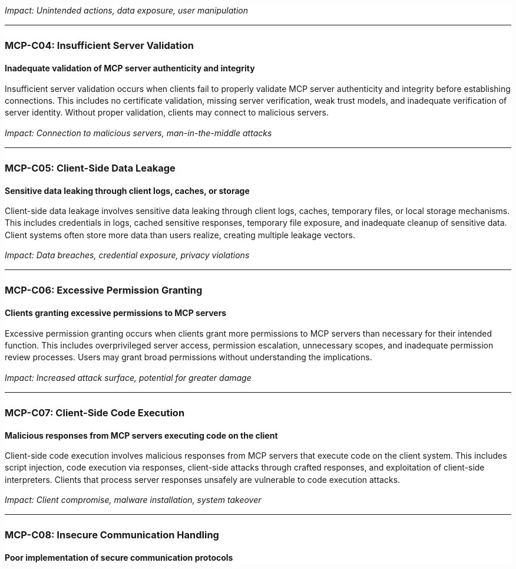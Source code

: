 *Impact: Unintended actions, data exposure, user manipulation*

---

### MCP-C04: Insufficient Server Validation
**Inadequate validation of MCP server authenticity and integrity**

Insufficient server validation occurs when clients fail to properly validate MCP server authenticity and integrity before establishing connections. This includes no certificate validation, missing server verification, weak trust models, and inadequate verification of server identity. Without proper validation, clients may connect to malicious servers.

*Impact: Connection to malicious servers, man-in-the-middle attacks*

---

### MCP-C05: Client-Side Data Leakage
**Sensitive data leaking through client logs, caches, or storage**

Client-side data leakage involves sensitive data leaking through client logs, caches, temporary files, or local storage mechanisms. This includes credentials in logs, cached sensitive responses, temporary file exposure, and inadequate cleanup of sensitive data. Client systems often store more data than users realize, creating multiple leakage vectors.

*Impact: Data breaches, credential exposure, privacy violations*

---

### MCP-C06: Excessive Permission Granting
**Clients granting excessive permissions to MCP servers**

Excessive permission granting occurs when clients grant more permissions to MCP servers than necessary for their intended function. This includes overprivileged server access, permission escalation, unnecessary scopes, and inadequate permission review processes. Users may grant broad permissions without understanding the implications.

*Impact: Increased attack surface, potential for greater damage*

---

### MCP-C07: Client-Side Code Execution
**Malicious responses from MCP servers executing code on the client**

Client-side code execution involves malicious responses from MCP servers that execute code on the client system. This includes script injection, code execution via responses, client-side attacks through crafted responses, and exploitation of client-side interpreters. Clients that process server responses unsafely are vulnerable to code execution attacks.

*Impact: Client compromise, malware installation, system takeover*

---

### MCP-C08: Insecure Communication Handling
**Poor implementation of secure communication protocols**
